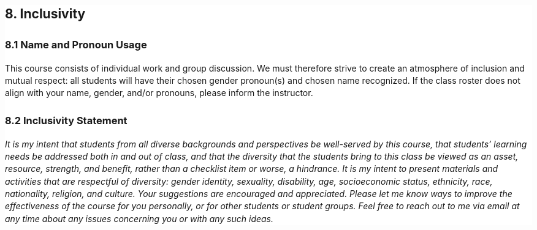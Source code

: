 ## 8. Inclusivity    

### 8.1 Name and Pronoun Usage   

This course consists of individual work and group discussion. We must therefore strive to create an atmosphere of inclusion and mutual respect: all students will have their chosen gender pronoun(s) and chosen name recognized. If the class roster does not align with your name, gender, and/or pronouns, please inform the instructor.  

### 8.2 Inclusivity Statement    

_It is my intent that students from all diverse backgrounds and perspectives be well-served by this course, that students’ learning needs be addressed both in and out of class, and that the diversity that the students bring to this class be viewed as an asset, resource, strength, and benefit, rather than a checklist item or worse, a hindrance. It is my intent to present materials and activities that are respectful of diversity: gender identity, sexuality, disability, age, socioeconomic status, ethnicity, race, nationality, religion, and culture. Your suggestions are encouraged and appreciated. Please let me know ways to improve the effectiveness of the course for you personally, or for other students or student groups. Feel free to reach out to me via email at any time about any issues concerning you or with any such ideas._  


